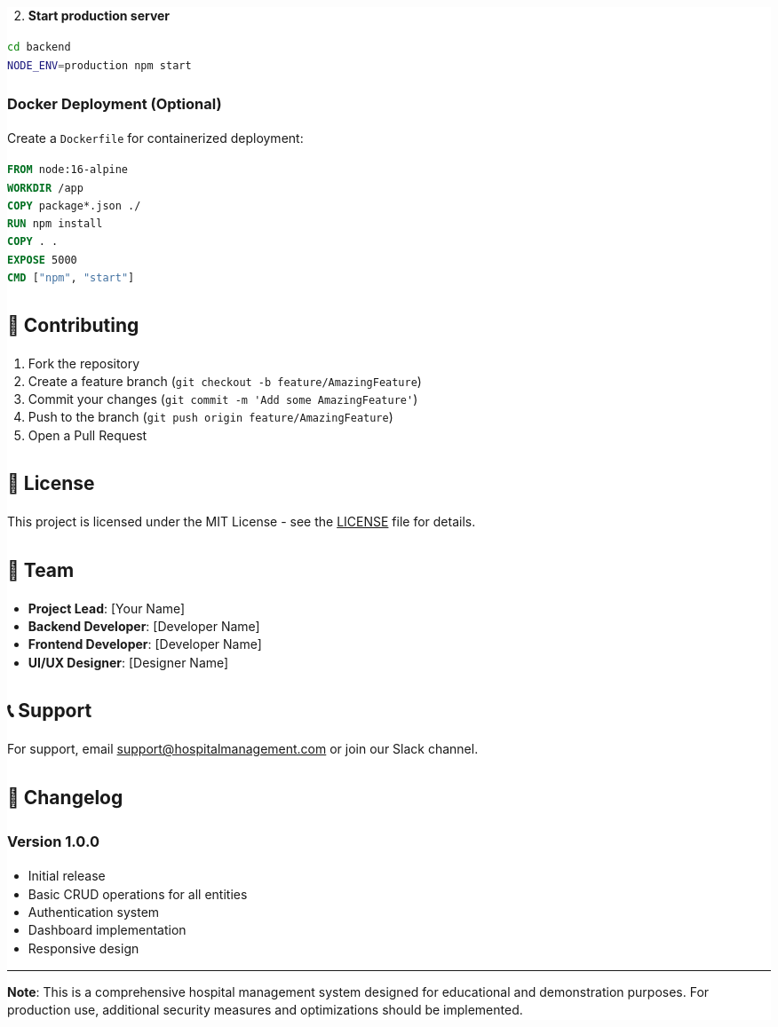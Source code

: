 2. **Start production server**
```bash
cd backend
NODE_ENV=production npm start
```

### Docker Deployment (Optional)

Create a `Dockerfile` for containerized deployment:

```dockerfile
FROM node:16-alpine
WORKDIR /app
COPY package*.json ./
RUN npm install
COPY . .
EXPOSE 5000
CMD ["npm", "start"]
```

## 🤝 Contributing

1. Fork the repository
2. Create a feature branch (`git checkout -b feature/AmazingFeature`)
3. Commit your changes (`git commit -m 'Add some AmazingFeature'`)
4. Push to the branch (`git push origin feature/AmazingFeature`)
5. Open a Pull Request

## 📄 License

This project is licensed under the MIT License - see the [LICENSE](LICENSE) file for details.

## 👥 Team

- **Project Lead**: [Your Name]
- **Backend Developer**: [Developer Name]
- **Frontend Developer**: [Developer Name]
- **UI/UX Designer**: [Designer Name]

## 📞 Support

For support, email support@hospitalmanagement.com or join our Slack channel.

## 🔄 Changelog

### Version 1.0.0
- Initial release
- Basic CRUD operations for all entities
- Authentication system
- Dashboard implementation
- Responsive design

---

**Note**: This is a comprehensive hospital management system designed for educational and demonstration purposes. For production use, additional security measures and optimizations should be implemented.
